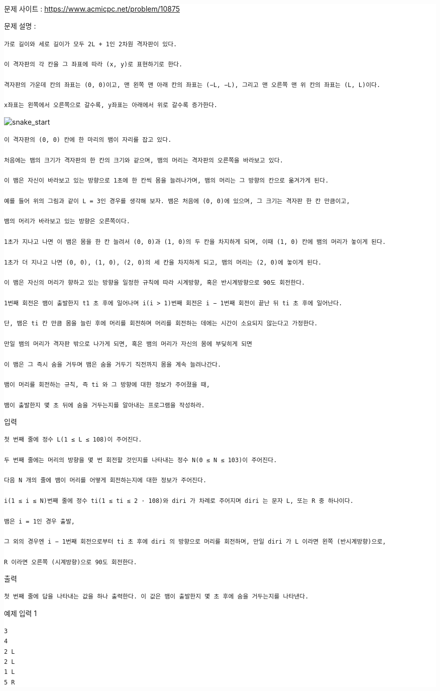 문제 사이트 : https://www.acmicpc.net/problem/10875

문제 설명 :

    가로 길이와 세로 길이가 모두 2L + 1인 2차원 격자판이 있다. 
    
    이 격자판의 각 칸을 그 좌표에 따라 (x, y)로 표현하기로 한다. 
    
    격자판의 가운데 칸의 좌표는 (0, 0)이고, 맨 왼쪽 맨 아래 칸의 좌표는 (−L, −L), 그리고 맨 오른쪽 맨 위 칸의 좌표는 (L, L)이다.
    
    x좌표는 왼쪽에서 오른쪽으로 갈수록, y좌표는 아래에서 위로 갈수록 증가한다.

![snake_start](https://user-images.githubusercontent.com/57944215/209438887-eaa83c14-9229-4b1b-b1cc-f48ca530db0d.png)

    이 격자판의 (0, 0) 칸에 한 마리의 뱀이 자리를 잡고 있다. 
    
    처음에는 뱀의 크기가 격자판의 한 칸의 크기와 같으며, 뱀의 머리는 격자판의 오른쪽을 바라보고 있다. 
    
    이 뱀은 자신이 바라보고 있는 방향으로 1초에 한 칸씩 몸을 늘려나가며, 뱀의 머리는 그 방향의 칸으로 옮겨가게 된다. 
    
    예를 들어 위의 그림과 같이 L = 3인 경우를 생각해 보자. 뱀은 처음에 (0, 0)에 있으며, 그 크기는 격자판 한 칸 만큼이고, 
    
    뱀의 머리가 바라보고 있는 방향은 오른쪽이다. 
    
    1초가 지나고 나면 이 뱀은 몸을 한 칸 늘려서 (0, 0)과 (1, 0)의 두 칸을 차지하게 되며, 이때 (1, 0) 칸에 뱀의 머리가 놓이게 된다. 
    
    1초가 더 지나고 나면 (0, 0), (1, 0), (2, 0)의 세 칸을 차지하게 되고, 뱀의 머리는 (2, 0)에 놓이게 된다.

    이 뱀은 자신의 머리가 향하고 있는 방향을 일정한 규칙에 따라 시계방향, 혹은 반시계방향으로 90도 회전한다. 
    
    1번째 회전은 뱀이 출발한지 t1 초 후에 일어나며 i(i > 1)번째 회전은 i − 1번째 회전이 끝난 뒤 ti 초 후에 일어난다.
    
    단, 뱀은 ti 칸 만큼 몸을 늘린 후에 머리를 회전하며 머리를 회전하는 데에는 시간이 소요되지 않는다고 가정한다.

    만일 뱀의 머리가 격자판 밖으로 나가게 되면, 혹은 뱀의 머리가 자신의 몸에 부딪히게 되면
    
    이 뱀은 그 즉시 숨을 거두며 뱀은 숨을 거두기 직전까지 몸을 계속 늘려나간다.

    뱀이 머리를 회전하는 규칙, 즉 ti 와 그 방향에 대한 정보가 주어졌을 때, 
    
    뱀이 출발한지 몇 초 뒤에 숨을 거두는지를 알아내는 프로그램을 작성하라.

입력

    첫 번째 줄에 정수 L(1 ≤ L ≤ 108)이 주어진다.
    
    두 번째 줄에는 머리의 방향을 몇 번 회전할 것인지를 나타내는 정수 N(0 ≤ N ≤ 103)이 주어진다. 
    
    다음 N 개의 줄에 뱀이 머리를 어떻게 회전하는지에 대한 정보가 주어진다. 
    
    i(1 ≤ i ≤ N)번째 줄에 정수 ti(1 ≤ ti ≤ 2 · 108)와 diri 가 차례로 주어지며 diri 는 문자 L, 또는 R 중 하나이다.
    
    뱀은 i = 1인 경우 출발, 
    
    그 외의 경우엔 i − 1번째 회전으로부터 ti 초 후에 diri 의 방향으로 머리를 회전하며, 만일 diri 가 L 이라면 왼쪽 (반시계방향)으로,
    
    R 이라면 오른쪽 (시계방향)으로 90도 회전한다.

출력
    
    첫 번째 줄에 답을 나타내는 값을 하나 출력한다. 이 값은 뱀이 출발한지 몇 초 후에 숨을 거두는지를 나타낸다.

예제 입력 1 

    3
    4
    2 L
    2 L
    1 L
    5 R
